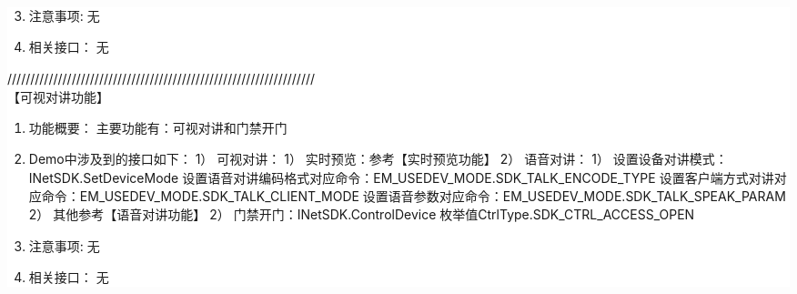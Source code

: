 3.  注意事项:
	无

4.  相关接口：
	无

	
///////////////////////////////////////////////////////////////////  
【可视对讲功能】
1.  功能概要：
	主要功能有：可视对讲和门禁开门

2.  Demo中涉及到的接口如下：
    1） 可视对讲：
			1） 实时预览：参考【实时预览功能】
			2） 语音对讲：
					1） 设置设备对讲模式：INetSDK.SetDeviceMode
							设置语音对讲编码格式对应命令：EM_USEDEV_MODE.SDK_TALK_ENCODE_TYPE
							设置客户端方式对讲对应命令：EM_USEDEV_MODE.SDK_TALK_CLIENT_MODE
							设置语音参数对应命令：EM_USEDEV_MODE.SDK_TALK_SPEAK_PARAM
					2） 其他参考【语音对讲功能】
	2） 门禁开门：INetSDK.ControlDevice 枚举值CtrlType.SDK_CTRL_ACCESS_OPEN
3.  注意事项:
	无

4.  相关接口：
	无	
